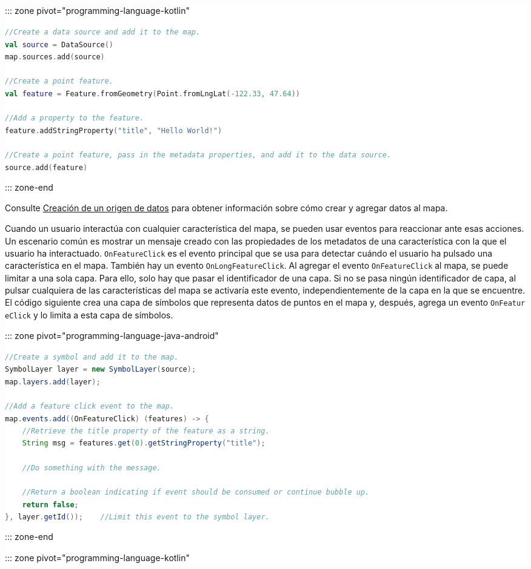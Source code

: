 ::: zone pivot="programming-language-kotlin"

```kotlin
//Create a data source and add it to the map.
val source = DataSource()
map.sources.add(source)

//Create a point feature.
val feature = Feature.fromGeometry(Point.fromLngLat(-122.33, 47.64))

//Add a property to the feature.
feature.addStringProperty("title", "Hello World!")

//Create a point feature, pass in the metadata properties, and add it to the data source.
source.add(feature)
```

::: zone-end

Consulte [Creación de un origen de datos](create-data-source-android-sdk.md) para obtener información sobre cómo crear y agregar datos al mapa.

Cuando un usuario interactúa con cualquier característica del mapa, se pueden usar eventos para reaccionar ante esas acciones. Un escenario común es mostrar un mensaje creado con las propiedades de los metadatos de una característica con la que el usuario ha interactuado. `OnFeatureClick` es el evento principal que se usa para detectar cuándo el usuario ha pulsado una característica en el mapa. También hay un evento `OnLongFeatureClick`. Al agregar el evento `OnFeatureClick` al mapa, se puede limitar a una sola capa. Para ello, solo hay que pasar el identificador de una capa. Si no se pasa ningún identificador de capa, al pulsar cualquiera de las características del mapa se activaría este evento, independientemente de la capa en la que se encuentre. El código siguiente crea una capa de símbolos que representa datos de puntos en el mapa y, después, agrega un evento `OnFeatureClick` y lo limita a esta capa de símbolos.

::: zone pivot="programming-language-java-android"

```java
//Create a symbol and add it to the map.
SymbolLayer layer = new SymbolLayer(source);
map.layers.add(layer);

//Add a feature click event to the map.
map.events.add((OnFeatureClick) (features) -> {
    //Retrieve the title property of the feature as a string.
    String msg = features.get(0).getStringProperty("title");

    //Do something with the message.

    //Return a boolean indicating if event should be consumed or continue bubble up.
    return false;
}, layer.getId());    //Limit this event to the symbol layer.
```

::: zone-end

::: zone pivot="programming-language-kotlin"
